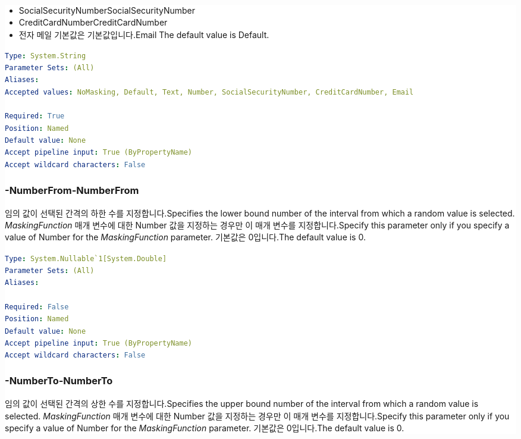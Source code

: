 - <span data-ttu-id="ce2c3-132">SocialSecurityNumber</span><span class="sxs-lookup"><span data-stu-id="ce2c3-132">SocialSecurityNumber</span></span>
- <span data-ttu-id="ce2c3-133">CreditCardNumber</span><span class="sxs-lookup"><span data-stu-id="ce2c3-133">CreditCardNumber</span></span>
- <span data-ttu-id="ce2c3-134">전자 메일 기본값은 기본값입니다.</span><span class="sxs-lookup"><span data-stu-id="ce2c3-134">Email The default value is Default.</span></span>

```yaml
Type: System.String
Parameter Sets: (All)
Aliases:
Accepted values: NoMasking, Default, Text, Number, SocialSecurityNumber, CreditCardNumber, Email

Required: True
Position: Named
Default value: None
Accept pipeline input: True (ByPropertyName)
Accept wildcard characters: False
```

### <span data-ttu-id="ce2c3-135">-NumberFrom</span><span class="sxs-lookup"><span data-stu-id="ce2c3-135">-NumberFrom</span></span>
<span data-ttu-id="ce2c3-136">임의 값이 선택된 간격의 하한 수를 지정합니다.</span><span class="sxs-lookup"><span data-stu-id="ce2c3-136">Specifies the lower bound number of the interval from which a random value is selected.</span></span>
<span data-ttu-id="ce2c3-137">*MaskingFunction* 매개 변수에 대한 Number 값을 지정하는 경우만 이 매개 변수를 지정합니다.</span><span class="sxs-lookup"><span data-stu-id="ce2c3-137">Specify this parameter only if you specify a value of Number for the *MaskingFunction* parameter.</span></span>
<span data-ttu-id="ce2c3-138">기본값은 0입니다.</span><span class="sxs-lookup"><span data-stu-id="ce2c3-138">The default value is 0.</span></span>

```yaml
Type: System.Nullable`1[System.Double]
Parameter Sets: (All)
Aliases:

Required: False
Position: Named
Default value: None
Accept pipeline input: True (ByPropertyName)
Accept wildcard characters: False
```

### <span data-ttu-id="ce2c3-139">-NumberTo</span><span class="sxs-lookup"><span data-stu-id="ce2c3-139">-NumberTo</span></span>
<span data-ttu-id="ce2c3-140">임의 값이 선택된 간격의 상한 수를 지정합니다.</span><span class="sxs-lookup"><span data-stu-id="ce2c3-140">Specifies the upper bound number of the interval from which a random value is selected.</span></span>
<span data-ttu-id="ce2c3-141">*MaskingFunction* 매개 변수에 대한 Number 값을 지정하는 경우만 이 매개 변수를 지정합니다.</span><span class="sxs-lookup"><span data-stu-id="ce2c3-141">Specify this parameter only if you specify a value of Number for the *MaskingFunction* parameter.</span></span>
<span data-ttu-id="ce2c3-142">기본값은 0입니다.</span><span class="sxs-lookup"><span data-stu-id="ce2c3-142">The default value is 0.</span></span>

